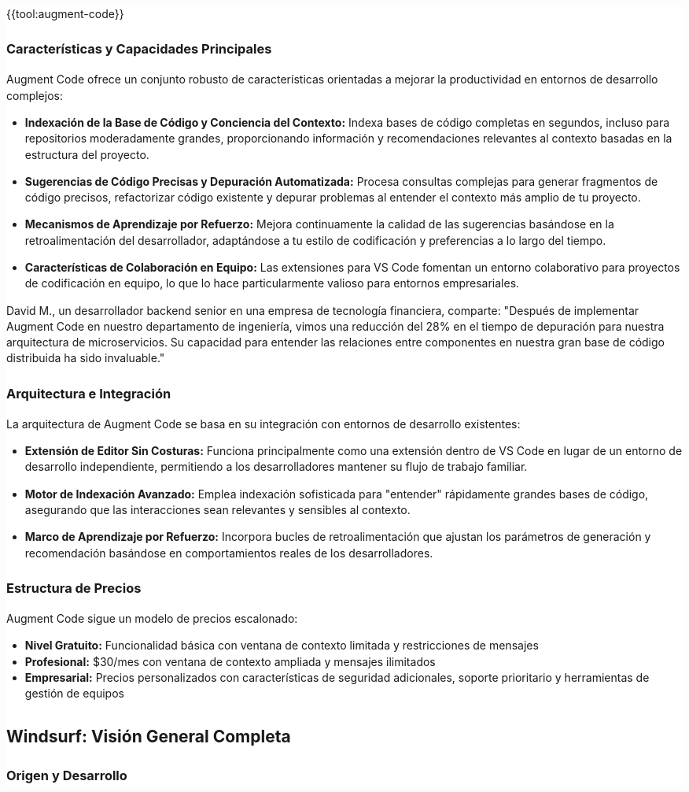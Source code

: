 {{tool:augment-code}}

### Características y Capacidades Principales

Augment Code ofrece un conjunto robusto de características orientadas a mejorar la productividad en entornos de desarrollo complejos:

- **Indexación de la Base de Código y Conciencia del Contexto:** Indexa bases de código completas en segundos, incluso para repositorios moderadamente grandes, proporcionando información y recomendaciones relevantes al contexto basadas en la estructura del proyecto.

- **Sugerencias de Código Precisas y Depuración Automatizada:** Procesa consultas complejas para generar fragmentos de código precisos, refactorizar código existente y depurar problemas al entender el contexto más amplio de tu proyecto.

- **Mecanismos de Aprendizaje por Refuerzo:** Mejora continuamente la calidad de las sugerencias basándose en la retroalimentación del desarrollador, adaptándose a tu estilo de codificación y preferencias a lo largo del tiempo.

- **Características de Colaboración en Equipo:** Las extensiones para VS Code fomentan un entorno colaborativo para proyectos de codificación en equipo, lo que lo hace particularmente valioso para entornos empresariales.

David M., un desarrollador backend senior en una empresa de tecnología financiera, comparte: "Después de implementar Augment Code en nuestro departamento de ingeniería, vimos una reducción del 28% en el tiempo de depuración para nuestra arquitectura de microservicios. Su capacidad para entender las relaciones entre componentes en nuestra gran base de código distribuida ha sido invaluable."

### Arquitectura e Integración

La arquitectura de Augment Code se basa en su integración con entornos de desarrollo existentes:

- **Extensión de Editor Sin Costuras:** Funciona principalmente como una extensión dentro de VS Code en lugar de un entorno de desarrollo independiente, permitiendo a los desarrolladores mantener su flujo de trabajo familiar.

- **Motor de Indexación Avanzado:** Emplea indexación sofisticada para "entender" rápidamente grandes bases de código, asegurando que las interacciones sean relevantes y sensibles al contexto.

- **Marco de Aprendizaje por Refuerzo:** Incorpora bucles de retroalimentación que ajustan los parámetros de generación y recomendación basándose en comportamientos reales de los desarrolladores.

### Estructura de Precios

Augment Code sigue un modelo de precios escalonado:

- **Nivel Gratuito:** Funcionalidad básica con ventana de contexto limitada y restricciones de mensajes
- **Profesional:** $30/mes con ventana de contexto ampliada y mensajes ilimitados
- **Empresarial:** Precios personalizados con características de seguridad adicionales, soporte prioritario y herramientas de gestión de equipos

## Windsurf: Visión General Completa

### Origen y Desarrollo
